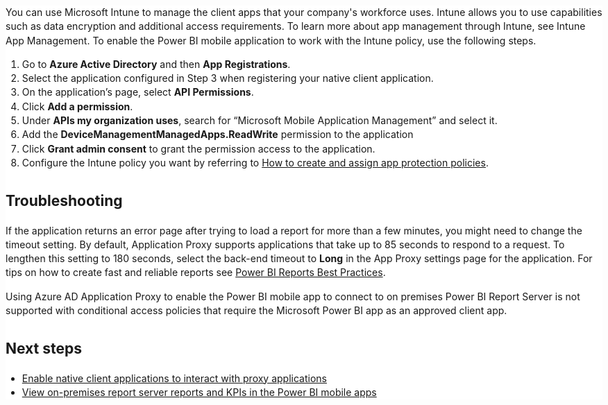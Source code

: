 You can use Microsoft Intune to manage the client apps that your company's workforce uses. Intune allows you to use capabilities such as data encryption and additional access requirements. To learn more about app management through Intune, see Intune App Management. To enable the Power BI mobile application to work with the Intune policy, use the following steps.

1. Go to **Azure Active Directory** and then **App Registrations**.
2. Select the application configured in Step 3 when registering your native client application.
3. On the application’s page, select **API Permissions**.
4. Click **Add a permission**.
5. Under **APIs my organization uses**, search for “Microsoft Mobile Application Management” and select it.
6. Add the **DeviceManagementManagedApps.ReadWrite** permission to the application
7. Click **Grant admin consent** to grant the permission access to the application.
8. Configure the Intune policy you want by referring to [How to create and assign app protection policies](/intune/app-protection-policies).

## Troubleshooting

If the application returns an error page after trying to load a report for more than a few minutes, you might need to change the timeout setting. By default, Application Proxy supports applications that take up to 85 seconds to respond to a request. To lengthen this setting to 180 seconds, select the back-end timeout to **Long** in the App Proxy settings page for the application. For tips on how to create fast and reliable reports see [Power BI Reports Best Practices](/power-bi/power-bi-reports-performance).

Using Azure AD Application Proxy to enable the Power BI mobile app to connect to on premises Power BI Report Server is not supported with conditional access policies that require the Microsoft Power BI app as an approved client app.

## Next steps

- [Enable native client applications to interact with proxy applications](application-proxy-configure-native-client-application.md)
- [View on-premises report server reports and KPIs in the Power BI mobile apps](/power-bi/consumer/mobile/mobile-app-ssrs-kpis-mobile-on-premises-reports)
